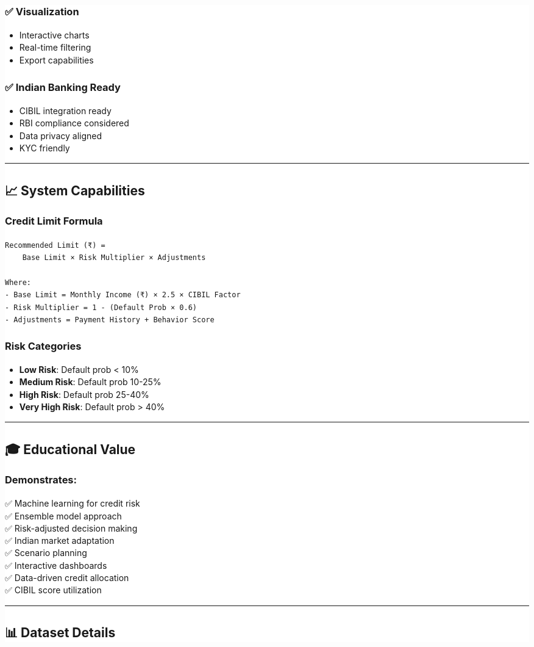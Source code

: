 ### ✅ Visualization
- Interactive charts
- Real-time filtering
- Export capabilities

### ✅ Indian Banking Ready
- CIBIL integration ready
- RBI compliance considered
- Data privacy aligned
- KYC friendly

---

## 📈 System Capabilities

### Credit Limit Formula
```
Recommended Limit (₹) = 
    Base Limit × Risk Multiplier × Adjustments

Where:
- Base Limit = Monthly Income (₹) × 2.5 × CIBIL Factor
- Risk Multiplier = 1 - (Default Prob × 0.6)
- Adjustments = Payment History + Behavior Score
```

### Risk Categories
- **Low Risk**: Default prob < 10%
- **Medium Risk**: Default prob 10-25%
- **High Risk**: Default prob 25-40%
- **Very High Risk**: Default prob > 40%

---

## 🎓 Educational Value

### Demonstrates:
✅ Machine learning for credit risk  
✅ Ensemble model approach  
✅ Risk-adjusted decision making  
✅ Indian market adaptation  
✅ Scenario planning  
✅ Interactive dashboards  
✅ Data-driven credit allocation  
✅ CIBIL score utilization  

---

## 📊 Dataset Details
